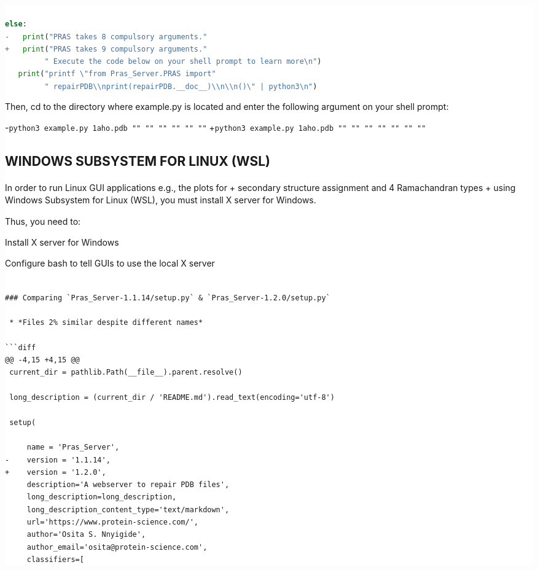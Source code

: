  ```python
 
 else:
-	print("PRAS takes 8 compulsory arguments." 
+	print("PRAS takes 9 compulsory arguments." 
 		  " Execute the code below on your shell prompt to learn more\n")
 	print("printf \"from Pras_Server.PRAS import" 
 		  " repairPDB\\nprint(repairPDB.__doc__)\\n\\n()\" | python3\n")
 ```
 
 Then, cd to the directory where example.py is located and enter the following argument on your shell prompt:
 
-`python3 example.py 1aho.pdb "" "" "" "" "" ""`
+`python3 example.py 1aho.pdb "" "" "" "" "" "" ""`
 
 
 ## WINDOWS SUBSYSTEM FOR LINUX (WSL)
 
 In order to run Linux GUI applications e.g., the plots for
+
 secondary structure assignment and 4 Ramachandran types
+
 using Windows Subsystem for Linux (WSL), you must install X server for Windows.
 
 Thus, you need to:
 
 Install X server for Windows
 
 Configure bash to tell GUIs to use the local X server
```

### Comparing `Pras_Server-1.1.14/setup.py` & `Pras_Server-1.2.0/setup.py`

 * *Files 2% similar despite different names*

```diff
@@ -4,15 +4,15 @@
 current_dir = pathlib.Path(__file__).parent.resolve()
 
 long_description = (current_dir / 'README.md').read_text(encoding='utf-8')
 
 setup(
 
     name = 'Pras_Server',
-    version = '1.1.14',
+    version = '1.2.0',
     description='A webserver to repair PDB files',
     long_description=long_description,
     long_description_content_type='text/markdown',
     url='https://www.protein-science.com/',
     author='Osita S. Nnyigide',
     author_email='osita@protein-science.com',
     classifiers=[
```

